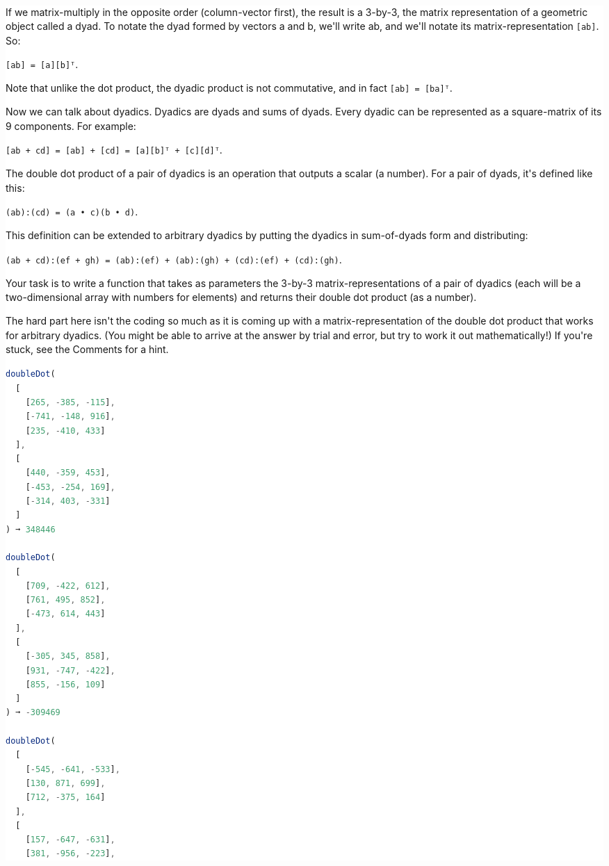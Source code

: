 If we matrix-multiply in the opposite order (column-vector first), the result is a 3-by-3, the matrix representation of a geometric object called a dyad. To notate the dyad formed by vectors a and b, we'll write ab, and we'll notate its matrix-representation `[ab]`. So:

`[ab] = [a][b]ᵀ`.

Note that unlike the dot product, the dyadic product is not commutative, and in fact `[ab] = [ba]ᵀ`.

Now we can talk about dyadics. Dyadics are dyads and sums of dyads. Every dyadic can be represented as a square-matrix of its 9 components. For example:

`[ab + cd] = [ab] + [cd] = [a][b]ᵀ + [c][d]ᵀ`.

The double dot product of a pair of dyadics is an operation that outputs a scalar (a number). For a pair of dyads, it's defined like this:

`(ab):(cd) = (a • c)(b • d)`.

This definition can be extended to arbitrary dyadics by putting the dyadics in sum-of-dyads form and distributing:

`(ab + cd):(ef + gh) = (ab):(ef) + (ab):(gh) + (cd):(ef) + (cd):(gh)`.

Your task is to write a function that takes as parameters the 3-by-3 matrix-representations of a pair of dyadics (each will be a two-dimensional array with numbers for elements) and returns their double dot product (as a number).

The hard part here isn't the coding so much as it is coming up with a matrix-representation of the double dot product that works for arbitrary dyadics. (You might be able to arrive at the answer by trial and error, but try to work it out mathematically!) If you're stuck, see the Comments for a hint.

```js
doubleDot(
  [
    [265, -385, -115],
    [-741, -148, 916],
    [235, -410, 433]
  ],
  [
    [440, -359, 453],
    [-453, -254, 169],
    [-314, 403, -331]
  ]
) ➞ 348446

doubleDot(
  [
    [709, -422, 612],
    [761, 495, 852],
    [-473, 614, 443]
  ],
  [
    [-305, 345, 858],
    [931, -747, -422],
    [855, -156, 109]
  ]
) ➞ -309469

doubleDot(
  [
    [-545, -641, -533],
    [130, 871, 699],
    [712, -375, 164]
  ],
  [
    [157, -647, -631],
    [381, -956, -223],
```